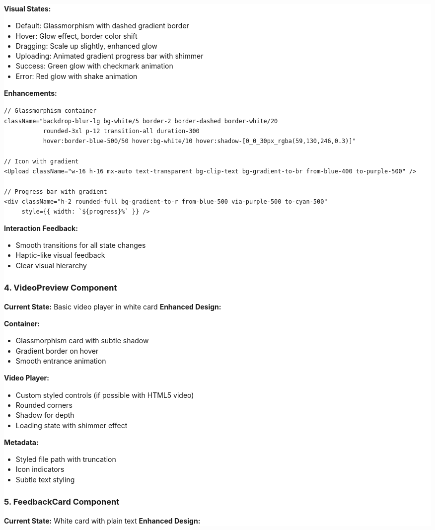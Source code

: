 **Visual States:**
- Default: Glassmorphism with dashed gradient border
- Hover: Glow effect, border color shift
- Dragging: Scale up slightly, enhanced glow
- Uploading: Animated gradient progress bar with shimmer
- Success: Green glow with checkmark animation
- Error: Red glow with shake animation

**Enhancements:**
```tsx
// Glassmorphism container
className="backdrop-blur-lg bg-white/5 border-2 border-dashed border-white/20 
           rounded-3xl p-12 transition-all duration-300
           hover:border-blue-500/50 hover:bg-white/10 hover:shadow-[0_0_30px_rgba(59,130,246,0.3)]"

// Icon with gradient
<Upload className="w-16 h-16 mx-auto text-transparent bg-clip-text bg-gradient-to-br from-blue-400 to-purple-500" />

// Progress bar with gradient
<div className="h-2 rounded-full bg-gradient-to-r from-blue-500 via-purple-500 to-cyan-500" 
     style={{ width: `${progress}%` }} />
```

**Interaction Feedback:**
- Smooth transitions for all state changes
- Haptic-like visual feedback
- Clear visual hierarchy

### 4. VideoPreview Component

**Current State:** Basic video player in white card
**Enhanced Design:**

**Container:**
- Glassmorphism card with subtle shadow
- Gradient border on hover
- Smooth entrance animation

**Video Player:**
- Custom styled controls (if possible with HTML5 video)
- Rounded corners
- Shadow for depth
- Loading state with shimmer effect

**Metadata:**
- Styled file path with truncation
- Icon indicators
- Subtle text styling

### 5. FeedbackCard Component

**Current State:** White card with plain text
**Enhanced Design:**
